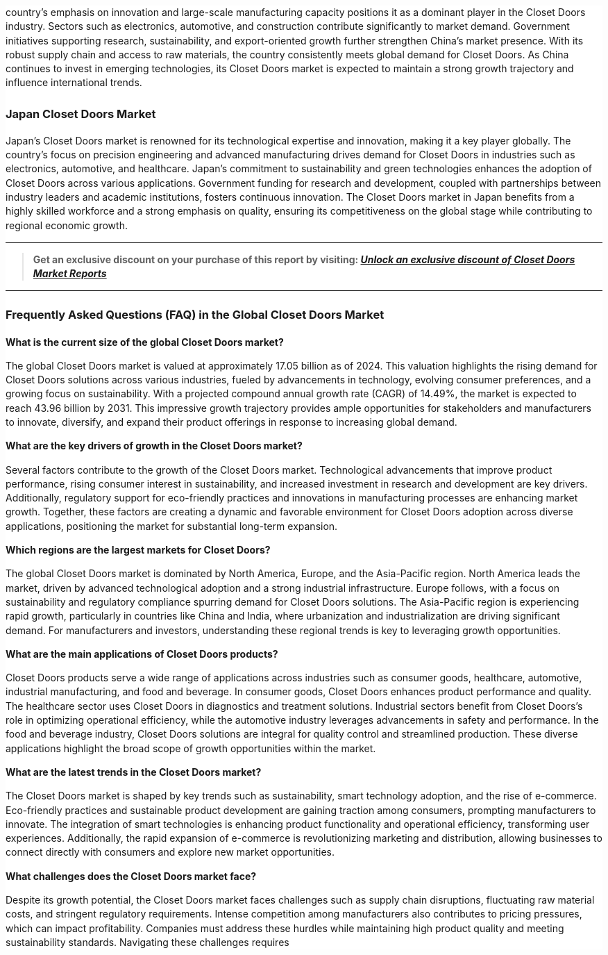 country&rsquo;s emphasis on innovation and large-scale manufacturing capacity positions it as a dominant player in the Closet Doors industry. Sectors such as electronics, automotive, and construction contribute significantly to market demand. Government initiatives supporting research, sustainability, and export-oriented growth further strengthen China&rsquo;s market presence. With its robust supply chain and access to raw materials, the country consistently meets global demand for Closet Doors. As China continues to invest in emerging technologies, its Closet Doors market is expected to maintain a strong growth trajectory and influence international trends.</p><h3>Japan Closet Doors Market</h3><p>Japan&rsquo;s Closet Doors market is renowned for its technological expertise and innovation, making it a key player globally. The country&rsquo;s focus on precision engineering and advanced manufacturing drives demand for Closet Doors in industries such as electronics, automotive, and healthcare. Japan&rsquo;s commitment to sustainability and green technologies enhances the adoption of Closet Doors across various applications. Government funding for research and development, coupled with partnerships between industry leaders and academic institutions, fosters continuous innovation. The Closet Doors market in Japan benefits from a highly skilled workforce and a strong emphasis on quality, ensuring its competitiveness on the global stage while contributing to regional economic growth.</p><hr /><blockquote><p><strong>Get an exclusive discount on your purchase of this report by visiting: <em><a href="://marketresearchpulse.com/ask-for-discount/64263?utm_source=Github&amp;utm_medium=0110">Unlock an exclusive discount of Closet Doors Market Reports</a></em>&nbsp;</strong></p></blockquote><hr /><h3>Frequently Asked Questions (FAQ) in the Global Closet Doors Market</h3><p><strong>What is the current size of the global Closet Doors market?</strong></p><p>The global Closet Doors market is valued at approximately 17.05 billion as of 2024. This valuation highlights the rising demand for Closet Doors solutions across various industries, fueled by advancements in technology, evolving consumer preferences, and a growing focus on sustainability. With a projected compound annual growth rate (CAGR) of 14.49%, the market is expected to reach 43.96 billion by 2031. This impressive growth trajectory provides ample opportunities for stakeholders and manufacturers to innovate, diversify, and expand their product offerings in response to increasing global demand.</p><p><strong>What are the key drivers of growth in the Closet Doors market?</strong></p><p>Several factors contribute to the growth of the Closet Doors market. Technological advancements that improve product performance, rising consumer interest in sustainability, and increased investment in research and development are key drivers. Additionally, regulatory support for eco-friendly practices and innovations in manufacturing processes are enhancing market growth. Together, these factors are creating a dynamic and favorable environment for Closet Doors adoption across diverse applications, positioning the market for substantial long-term expansion.</p><p><strong>Which regions are the largest markets for Closet Doors?</strong></p><p>The global Closet Doors market is dominated by North America, Europe, and the Asia-Pacific region. North America leads the market, driven by advanced technological adoption and a strong industrial infrastructure. Europe follows, with a focus on sustainability and regulatory compliance spurring demand for Closet Doors solutions. The Asia-Pacific region is experiencing rapid growth, particularly in countries like China and India, where urbanization and industrialization are driving significant demand. For manufacturers and investors, understanding these regional trends is key to leveraging growth opportunities.</p><p><strong>What are the main applications of Closet Doors products?</strong></p><p>Closet Doors products serve a wide range of applications across industries such as consumer goods, healthcare, automotive, industrial manufacturing, and food and beverage. In consumer goods, Closet Doors enhances product performance and quality. The healthcare sector uses Closet Doors in diagnostics and treatment solutions. Industrial sectors benefit from Closet Doors&rsquo;s role in optimizing operational efficiency, while the automotive industry leverages advancements in safety and performance. In the food and beverage industry, Closet Doors solutions are integral for quality control and streamlined production. These diverse applications highlight the broad scope of growth opportunities within the market.</p><p><strong>What are the latest trends in the Closet Doors market?</strong></p><p>The Closet Doors market is shaped by key trends such as sustainability, smart technology adoption, and the rise of e-commerce. Eco-friendly practices and sustainable product development are gaining traction among consumers, prompting manufacturers to innovate. The integration of smart technologies is enhancing product functionality and operational efficiency, transforming user experiences. Additionally, the rapid expansion of e-commerce is revolutionizing marketing and distribution, allowing businesses to connect directly with consumers and explore new market opportunities.</p><p><strong>What challenges does the Closet Doors market face?</strong></p><p>Despite its growth potential, the Closet Doors market faces challenges such as supply chain disruptions, fluctuating raw material costs, and stringent regulatory requirements. Intense competition among manufacturers also contributes to pricing pressures, which can impact profitability. Companies must address these hurdles while maintaining high product quality and meeting sustainability standards. Navigating these challenges requires